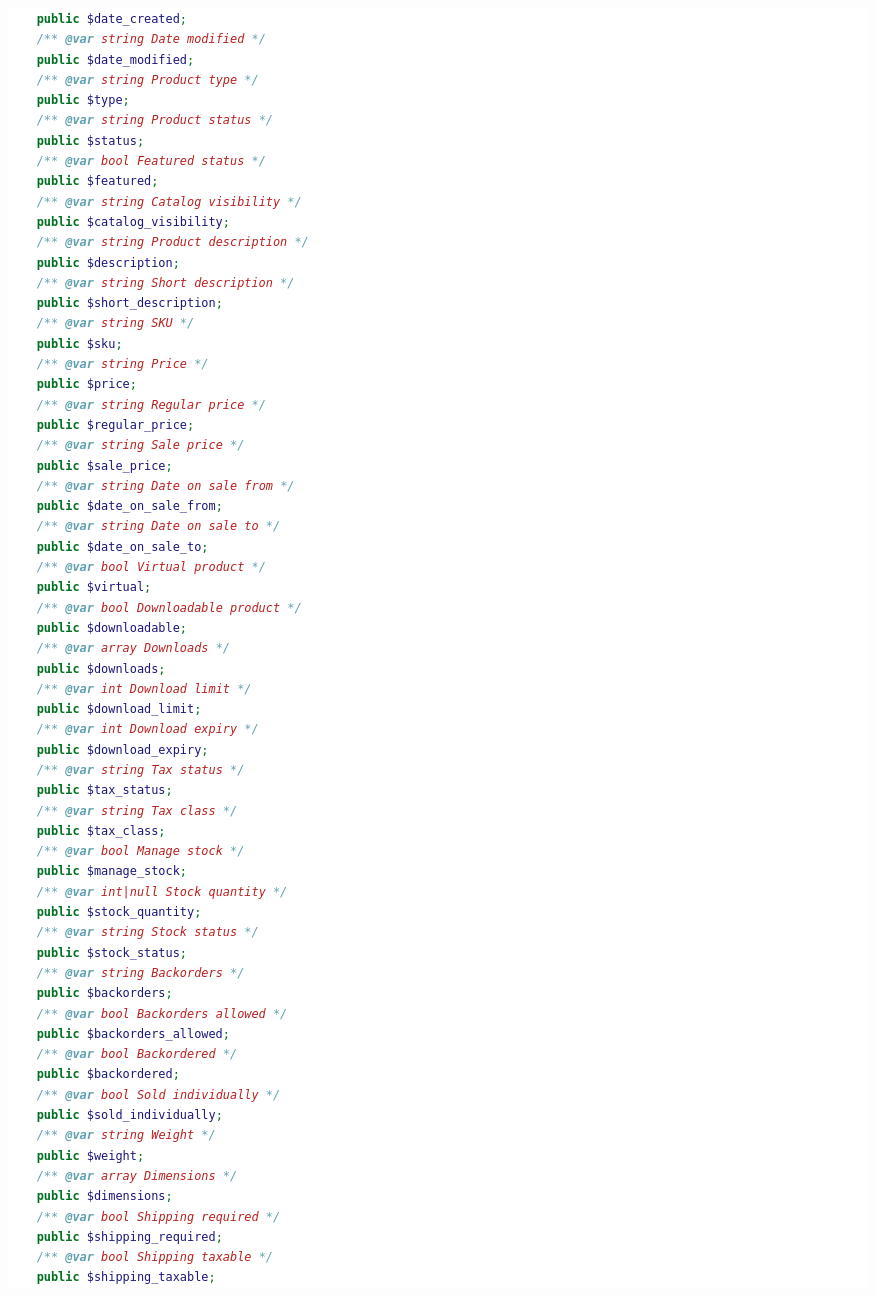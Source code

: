 ```php
    public $date_created;
    /** @var string Date modified */
    public $date_modified;
    /** @var string Product type */
    public $type;
    /** @var string Product status */
    public $status;
    /** @var bool Featured status */
    public $featured;
    /** @var string Catalog visibility */
    public $catalog_visibility;
    /** @var string Product description */
    public $description;
    /** @var string Short description */
    public $short_description;
    /** @var string SKU */
    public $sku;
    /** @var string Price */
    public $price;
    /** @var string Regular price */
    public $regular_price;
    /** @var string Sale price */
    public $sale_price;
    /** @var string Date on sale from */
    public $date_on_sale_from;
    /** @var string Date on sale to */
    public $date_on_sale_to;
    /** @var bool Virtual product */
    public $virtual;
    /** @var bool Downloadable product */
    public $downloadable;
    /** @var array Downloads */
    public $downloads;
    /** @var int Download limit */
    public $download_limit;
    /** @var int Download expiry */
    public $download_expiry;
    /** @var string Tax status */
    public $tax_status;
    /** @var string Tax class */
    public $tax_class;
    /** @var bool Manage stock */
    public $manage_stock;
    /** @var int|null Stock quantity */
    public $stock_quantity;
    /** @var string Stock status */
    public $stock_status;
    /** @var string Backorders */
    public $backorders;
    /** @var bool Backorders allowed */
    public $backorders_allowed;
    /** @var bool Backordered */
    public $backordered;
    /** @var bool Sold individually */
    public $sold_individually;
    /** @var string Weight */
    public $weight;
    /** @var array Dimensions */
    public $dimensions;
    /** @var bool Shipping required */
    public $shipping_required;
    /** @var bool Shipping taxable */
    public $shipping_taxable;
```